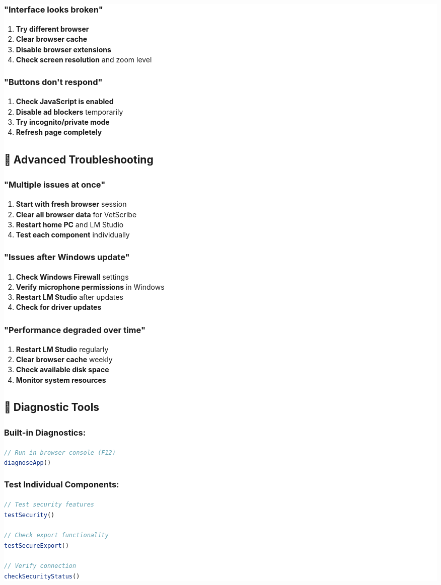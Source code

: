 ### **"Interface looks broken"**
1. **Try different browser**
2. **Clear browser cache**
3. **Disable browser extensions**
4. **Check screen resolution** and zoom level

### **"Buttons don't respond"**
1. **Check JavaScript is enabled**
2. **Disable ad blockers** temporarily
3. **Try incognito/private mode**
4. **Refresh page completely**

## 🔧 Advanced Troubleshooting

### **"Multiple issues at once"**
1. **Start with fresh browser** session
2. **Clear all browser data** for VetScribe
3. **Restart home PC** and LM Studio
4. **Test each component** individually

### **"Issues after Windows update"**
1. **Check Windows Firewall** settings
2. **Verify microphone permissions** in Windows
3. **Restart LM Studio** after updates
4. **Check for driver updates**

### **"Performance degraded over time"**
1. **Restart LM Studio** regularly
2. **Clear browser cache** weekly
3. **Check available disk space**
4. **Monitor system resources**

## 🧪 Diagnostic Tools

### **Built-in Diagnostics:**
```javascript
// Run in browser console (F12)
diagnoseApp()
```

### **Test Individual Components:**
```javascript
// Test security features
testSecurity()

// Check export functionality
testSecureExport()

// Verify connection
checkSecurityStatus()
```

